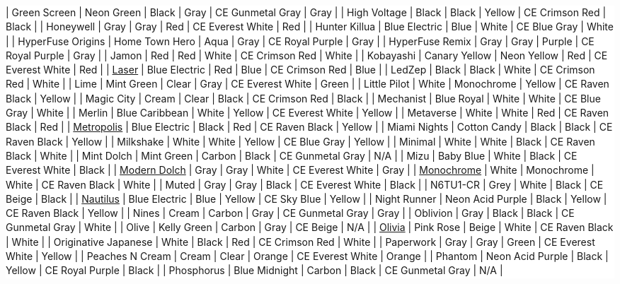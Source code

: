 |                       Green Screen                      |     Neon Green     |    Black    |     Gray    | CE Gunmetal Gray |     Gray    |
|                       High Voltage                      |        Black       |    Black    |    Yellow   |  CE Crimson Red  |    Black    |
|                        Honeywell                        |        Gray        |     Gray    |     Red     | CE Everest White |     Red     |
|                      Hunter Killua                      |    Blue Electric   |     Blue    |    White    |   CE Blue Gray   |    White    |
|                    HyperFuse Origins                    |   Home Town Hero   |     Aqua    |     Gray    |  CE Royal Purple |     Gray    |
|                     HyperFuse Remix                     |        Gray        |     Gray    |    Purple   |  CE Royal Purple |     Gray    |
|                          Jamon                          |         Red        |     Red     |    White    |  CE Crimson Red  |    White    |
|                        Kobayashi                        |    Canary Yellow   | Neon Yellow |     Red     | CE Everest White |     Red     |
|    [Laser](https://www.instagram.com/p/B1Q1sCzn92e/)    |    Blue Electric   |     Red     |     Blue    |  CE Crimson Red  |     Blue    |
|                          LedZep                         |        Black       |    Black    |    White    |  CE Crimson Red  |    White    |
|                           Lime                          |     Mint Green     |    Clear    |     Gray    | CE Everest White |    Green    |
|                       Little Pilot                      |        White       |  Monochrome |    Yellow   |  CE Raven Black  |    Yellow   |
|                        Magic City                       |        Cream       |    Clear    |    Black    |  CE Crimson Red  |    Black    |
|                        Mechanist                        |     Blue Royal     |    White    |    White    |   CE Blue Gray   |    White    |
|                          Merlin                         |   Blue Caribbean   |    White    |    Yellow   | CE Everest White |    Yellow   |
|                        Metaverse                        |        White       |    White    |     Red     |  CE Raven Black  |     Red     |
|  [Metropolis](https://www.instagram.com/p/B4LLzj0nLNF/) |    Blue Electric   |    Black    |     Red     |  CE Raven Black  |    Yellow   |
|                       Miami Nights                      |    Cotton Candy    |    Black    |    Black    |  CE Raven Black  |    Yellow   |
|                        Milkshake                        |        White       |    White    |    Yellow   |   CE Blue Gray   |    Yellow   |
|                         Minimal                         |        White       |    White    |    Black    |  CE Raven Black  |    White    |
|                        Mint Dolch                       |     Mint Green     |    Carbon   |    Black    | CE Gunmetal Gray |     N/A     |
|                           Mizu                          |      Baby Blue     |    White    |    Black    | CE Everest White |    Black    |
| [Modern Dolch](https://www.instagram.com/p/B0ov9loHGwU) |        Gray        |     Gray    |    White    | CE Everest White |     Gray    |
|  [Monochrome](https://www.instagram.com/p/B29cG8qH3Tl/) |        White       |  Monochrome |    White    |  CE Raven Black  |    White    |
|                          Muted                          |        Gray        |     Gray    |    Black    | CE Everest White |    Black    |
|                         N6TU1-CR                        |        Grey        |    White    |    Black    |     CE Beige     |    Black    |
|   [Nautilus](https://www.instagram.com/p/B2zup9cnRzG/)  |    Blue Electric   |     Blue    |    Yellow   |    CE Sky Blue   |    Yellow   |
|                       Night Runner                      |  Neon Acid Purple  |    Black    |    Yellow   |  CE Raven Black  |    Yellow   |
|                          Nines                          |        Cream       |    Carbon   |     Gray    | CE Gunmetal Gray |     Gray    |
|                         Oblivion                        |        Gray        |    Black    |    Black    | CE Gunmetal Gray |    White    |
|                          Olive                          |     Kelly Green    |    Carbon   |     Gray    |     CE Beige     |     N/A     |
|    [Olivia](https://www.instagram.com/p/B5on_eEn8UE/)   |      Pink Rose     |    Beige    |    White    |  CE Raven Black  |    White    |
|                   Originative Japanese                  |        White       |    Black    |     Red     |  CE Crimson Red  |    White    |
|                        Paperwork                        |        Gray        |     Gray    |    Green    | CE Everest White |    Yellow   |
|                     Peaches N Cream                     |        Cream       |    Clear    |    Orange   | CE Everest White |    Orange   |
|                         Phantom                         |  Neon Acid Purple  |    Black    |    Yellow   |  CE Royal Purple |    Black    |
|                        Phosphorus                       |    Blue Midnight   |    Carbon   |    Black    | CE Gunmetal Gray |     N/A     |